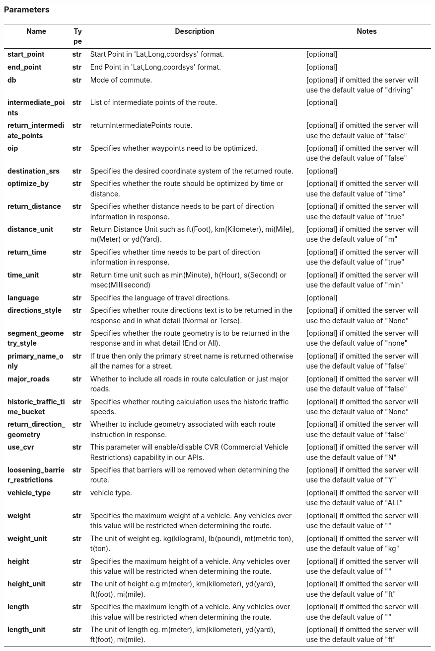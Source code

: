
### Parameters

Name | Type | Description  | Notes
------------- | ------------- | ------------- | -------------
 **start_point** | **str**| Start Point in &#39;Lat,Long,coordsys&#39; format. | [optional]
 **end_point** | **str**| End Point in &#39;Lat,Long,coordsys&#39; format. | [optional]
 **db** | **str**| Mode of commute. | [optional] if omitted the server will use the default value of "driving"
 **intermediate_points** | **str**| List of intermediate points of the route. | [optional]
 **return_intermediate_points** | **str**| returnIntermediatePoints route. | [optional] if omitted the server will use the default value of "false"
 **oip** | **str**| Specifies whether waypoints need to be optimized. | [optional] if omitted the server will use the default value of "false"
 **destination_srs** | **str**| Specifies the desired coordinate system of the returned route. | [optional]
 **optimize_by** | **str**| Specifies whether the route should be optimized by time or distance. | [optional] if omitted the server will use the default value of "time"
 **return_distance** | **str**| Specifies whether distance needs to be part of direction information in response. | [optional] if omitted the server will use the default value of "true"
 **distance_unit** | **str**| Return Distance Unit such as ft(Foot), km(Kilometer), mi(Mile), m(Meter) or yd(Yard). | [optional] if omitted the server will use the default value of "m"
 **return_time** | **str**| Specifies whether time needs to be part of direction information in response. | [optional] if omitted the server will use the default value of "true"
 **time_unit** | **str**| Return time unit such as min(Minute), h(Hour), s(Second) or msec(Millisecond) | [optional] if omitted the server will use the default value of "min"
 **language** | **str**| Specifies the language of travel directions. | [optional]
 **directions_style** | **str**| Specifies whether route directions text is to be returned in the response and in what detail (Normal or Terse). | [optional] if omitted the server will use the default value of "None"
 **segment_geometry_style** | **str**| Specifies whether the route geometry is to be returned in the response and in what detail (End or All). | [optional] if omitted the server will use the default value of "none"
 **primary_name_only** | **str**| If true then only the primary street name is returned otherwise all the names for a street. | [optional] if omitted the server will use the default value of "false"
 **major_roads** | **str**| Whether to include all roads in route calculation or just major roads. | [optional] if omitted the server will use the default value of "false"
 **historic_traffic_time_bucket** | **str**| Specifies whether routing calculation uses the historic traffic speeds. | [optional] if omitted the server will use the default value of "None"
 **return_direction_geometry** | **str**| Whether to include geometry associated with each route instruction in response. | [optional] if omitted the server will use the default value of "false"
 **use_cvr** | **str**| This parameter will enable/disable CVR (Commercial Vehicle Restrictions) capability in our APIs. | [optional] if omitted the server will use the default value of "N"
 **loosening_barrier_restrictions** | **str**| Specifies that barriers will be removed when determining the route. | [optional] if omitted the server will use the default value of "Y"
 **vehicle_type** | **str**| vehicle type. | [optional] if omitted the server will use the default value of "ALL"
 **weight** | **str**| Specifies the maximum weight of a vehicle. Any vehicles over this value will be restricted when determining the route. | [optional] if omitted the server will use the default value of ""
 **weight_unit** | **str**| The unit of weight eg. kg(kilogram), lb(pound), mt(metric ton), t(ton). | [optional] if omitted the server will use the default value of "kg"
 **height** | **str**| Specifies the maximum height of a vehicle. Any vehicles over this value will be restricted when determining the route. | [optional] if omitted the server will use the default value of ""
 **height_unit** | **str**| The unit of height e.g m(meter), km(kilometer), yd(yard), ft(foot), mi(mile). | [optional] if omitted the server will use the default value of "ft"
 **length** | **str**| Specifies the maximum length of a vehicle. Any vehicles over this value will be restricted when determining the route. | [optional] if omitted the server will use the default value of ""
 **length_unit** | **str**| The unit of length eg. m(meter), km(kilometer), yd(yard), ft(foot), mi(mile). | [optional] if omitted the server will use the default value of "ft"
